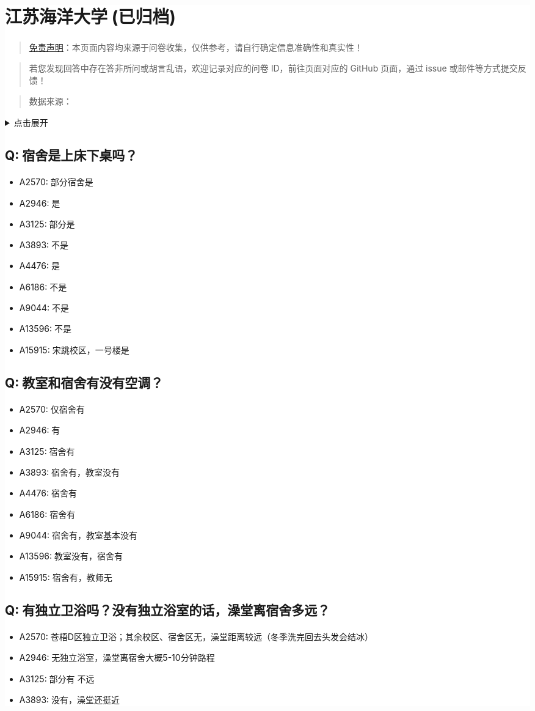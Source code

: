 # 江苏海洋大学 (已归档)

> [免责声明](https://colleges.chat/#_3)：本页面内容均来源于问卷收集，仅供参考，请自行确定信息准确性和真实性！

> 若您发现回答中存在答非所问或胡言乱语，欢迎记录对应的问卷 ID，前往页面对应的 GitHub 页面，通过 issue 或邮件等方式提交反馈！

> 数据来源：

<details><summary>点击展开</summary></details>

## Q: 宿舍是上床下桌吗？

- A2570: 部分宿舍是

- A2946: 是

- A3125: 部分是

- A3893: 不是

- A4476: 是

- A6186: 不是

- A9044: 不是

- A13596: 不是

- A15915: 宋跳校区，一号楼是

## Q: 教室和宿舍有没有空调？

- A2570: 仅宿舍有

- A2946: 有

- A3125: 宿舍有

- A3893: 宿舍有，教室没有

- A4476: 宿舍有

- A6186: 宿舍有

- A9044: 宿舍有，教室基本没有

- A13596: 教室没有，宿舍有

- A15915: 宿舍有，教师无

## Q: 有独立卫浴吗？没有独立浴室的话，澡堂离宿舍多远？

- A2570: 苍梧D区独立卫浴；其余校区、宿舍区无，澡堂距离较远（冬季洗完回去头发会结冰）

- A2946: 无独立浴室，澡堂离宿舍大概5-10分钟路程

- A3125: 部分有 不远

- A3893: 没有，澡堂还挺近

